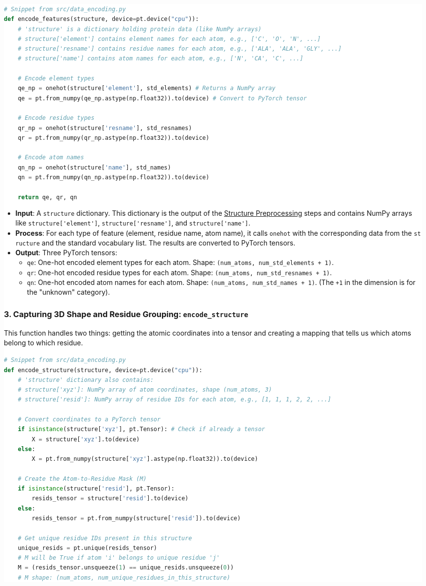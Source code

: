```python
# Snippet from src/data_encoding.py
def encode_features(structure, device=pt.device("cpu")):
    # 'structure' is a dictionary holding protein data (like NumPy arrays)
    # structure['element'] contains element names for each atom, e.g., ['C', 'O', 'N', ...]
    # structure['resname'] contains residue names for each atom, e.g., ['ALA', 'ALA', 'GLY', ...]
    # structure['name'] contains atom names for each atom, e.g., ['N', 'CA', 'C', ...]

    # Encode element types
    qe_np = onehot(structure['element'], std_elements) # Returns a NumPy array
    qe = pt.from_numpy(qe_np.astype(np.float32)).to(device) # Convert to PyTorch tensor

    # Encode residue types
    qr_np = onehot(structure['resname'], std_resnames)
    qr = pt.from_numpy(qr_np.astype(np.float32)).to(device)

    # Encode atom names
    qn_np = onehot(structure['name'], std_names)
    qn = pt.from_numpy(qn_np.astype(np.float32)).to(device)

    return qe, qr, qn
```
*   **Input**: A `structure` dictionary. This dictionary is the output of the [Structure Preprocessing](06_structure_preprocessing_.md) steps and contains NumPy arrays like `structure['element']`, `structure['resname']`, and `structure['name']`.
*   **Process**: For each type of feature (element, residue name, atom name), it calls `onehot` with the corresponding data from the `structure` and the standard vocabulary list. The results are converted to PyTorch tensors.
*   **Output**: Three PyTorch tensors:
    *   `qe`: One-hot encoded element types for each atom. Shape: `(num_atoms, num_std_elements + 1)`.
    *   `qr`: One-hot encoded residue types for each atom. Shape: `(num_atoms, num_std_resnames + 1)`.
    *   `qn`: One-hot encoded atom names for each atom. Shape: `(num_atoms, num_std_names + 1)`.
    (The `+1` in the dimension is for the "unknown" category).

### 3. Capturing 3D Shape and Residue Grouping: `encode_structure`

This function handles two things: getting the atomic coordinates into a tensor and creating a mapping that tells us which atoms belong to which residue.

```python
# Snippet from src/data_encoding.py
def encode_structure(structure, device=pt.device("cpu")):
    # 'structure' dictionary also contains:
    # structure['xyz']: NumPy array of atom coordinates, shape (num_atoms, 3)
    # structure['resid']: NumPy array of residue IDs for each atom, e.g., [1, 1, 1, 2, 2, ...]

    # Convert coordinates to a PyTorch tensor
    if isinstance(structure['xyz'], pt.Tensor): # Check if already a tensor
        X = structure['xyz'].to(device)
    else:
        X = pt.from_numpy(structure['xyz'].astype(np.float32)).to(device)

    # Create the Atom-to-Residue Mask (M)
    if isinstance(structure['resid'], pt.Tensor):
        resids_tensor = structure['resid'].to(device)
    else:
        resids_tensor = pt.from_numpy(structure['resid']).to(device)

    # Get unique residue IDs present in this structure
    unique_resids = pt.unique(resids_tensor)
    # M will be True if atom 'i' belongs to unique residue 'j'
    M = (resids_tensor.unsqueeze(1) == unique_resids.unsqueeze(0))
    # M shape: (num_atoms, num_unique_residues_in_this_structure)

```